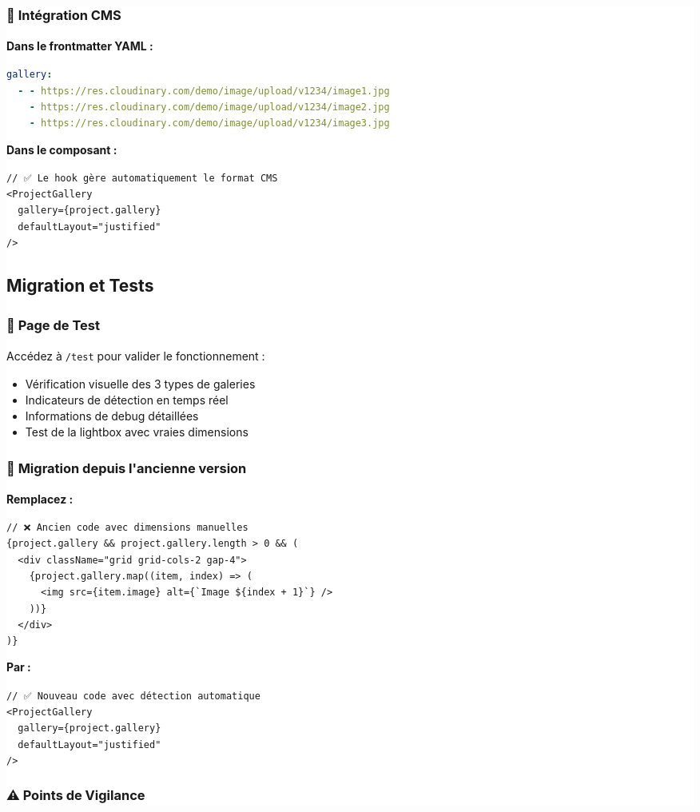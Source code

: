 ### 🔧 **Intégration CMS**

**Dans le frontmatter YAML :**
```yaml
gallery:
  - - https://res.cloudinary.com/demo/image/upload/v1234/image1.jpg
    - https://res.cloudinary.com/demo/image/upload/v1234/image2.jpg
    - https://res.cloudinary.com/demo/image/upload/v1234/image3.jpg
```

**Dans le composant :**
```tsx
// ✅ Le hook gère automatiquement le format CMS
<ProjectGallery 
  gallery={project.gallery} 
  defaultLayout="justified"
/>
```

## Migration et Tests

### 🧪 **Page de Test**

Accédez à `/test` pour valider le fonctionnement :
- Vérification visuelle des 3 types de galeries
- Indicateurs de détection en temps réel
- Informations de debug détaillées
- Test de la lightbox avec vraies dimensions

### 🔄 **Migration depuis l'ancienne version**

**Remplacez :**
```tsx
// ❌ Ancien code avec dimensions manuelles
{project.gallery && project.gallery.length > 0 && (
  <div className="grid grid-cols-2 gap-4">
    {project.gallery.map((item, index) => (
      <img src={item.image} alt={`Image ${index + 1}`} />
    ))}
  </div>
)}
```

**Par :**
```tsx
// ✅ Nouveau code avec détection automatique
<ProjectGallery 
  gallery={project.gallery}
  defaultLayout="justified" 
/>
```

### ⚠️ **Points de Vigilance**
